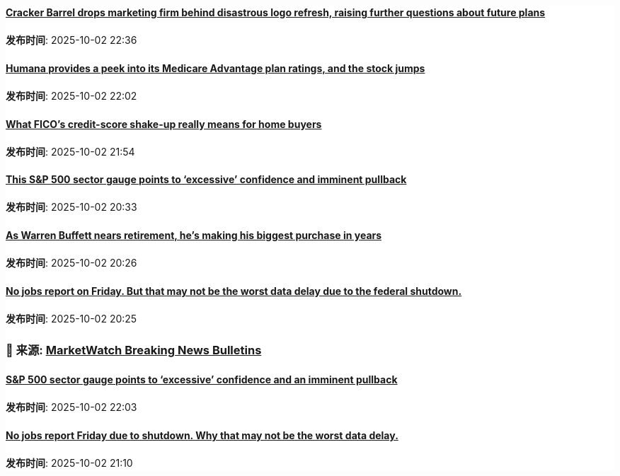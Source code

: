 #### [Cracker Barrel drops marketing firm behind disastrous logo refresh, raising further questions about future plans](https://www.marketwatch.com/story/cracker-barrel-drops-marketing-firm-behind-disastrous-logo-refresh-raising-further-questions-about-future-plans-1b76567c?mod=mw_rss_topstories)
**发布时间**: 2025-10-02 22:36

#### [Humana provides a peek into its Medicare Advantage plan ratings, and the stock jumps](https://www.marketwatch.com/story/humana-provides-a-peak-into-its-medicare-advantage-plan-ratings-and-the-stock-jumps-9c8a2676?mod=mw_rss_topstories)
**发布时间**: 2025-10-02 22:02

#### [What FICO’s credit-score shake-up really means for home buyers](https://www.marketwatch.com/story/what-ficos-credit-score-shakeup-really-means-for-home-buyers-edae75c4?mod=mw_rss_topstories)
**发布时间**: 2025-10-02 21:54

#### [This S&P 500 sector gauge points to ‘excessive’ confidence and imminent pullback](https://www.marketwatch.com/story/this-s-p-500-sector-gauge-points-to-excessive-confidence-and-imminent-pullback-8b6ae740?mod=mw_rss_topstories)
**发布时间**: 2025-10-02 20:33

#### [As Warren Buffett nears retirement, he’s making his biggest purchase in years](https://www.marketwatch.com/story/as-buffett-nears-retirement-hes-making-his-biggest-purchase-in-years-ef2cc42c?mod=mw_rss_topstories)
**发布时间**: 2025-10-02 20:26

#### [No jobs report on Friday. But that may not be the worst data delay due to the federal shutdown.](https://www.marketwatch.com/story/no-jobs-report-on-friday-but-that-may-not-be-the-worst-data-delay-due-to-federal-shutdown-e43e09bc?mod=mw_rss_topstories)
**发布时间**: 2025-10-02 20:25

### 📰 来源: [MarketWatch Breaking News Bulletins](https://feeds.content.dowjones.io/public/rss/mw_bulletins)

#### [S&P 500 sector gauge points to ‘excessive’ confidence and an imminent pullback](https://www.marketwatch.com/bulletins/redirect/go?g=f283c7a1-d5a1-4620-bc17-4fa5aa3fccc2&mod=mw_rss_bulletins)
**发布时间**: 2025-10-02 22:03

#### [No jobs report Friday due to shutdown. Why that may not be the worst data delay.](https://www.marketwatch.com/bulletins/redirect/go?g=3e1f8582-a3fa-416c-8c8d-63512e83c5e6&mod=mw_rss_bulletins)
**发布时间**: 2025-10-02 21:10
